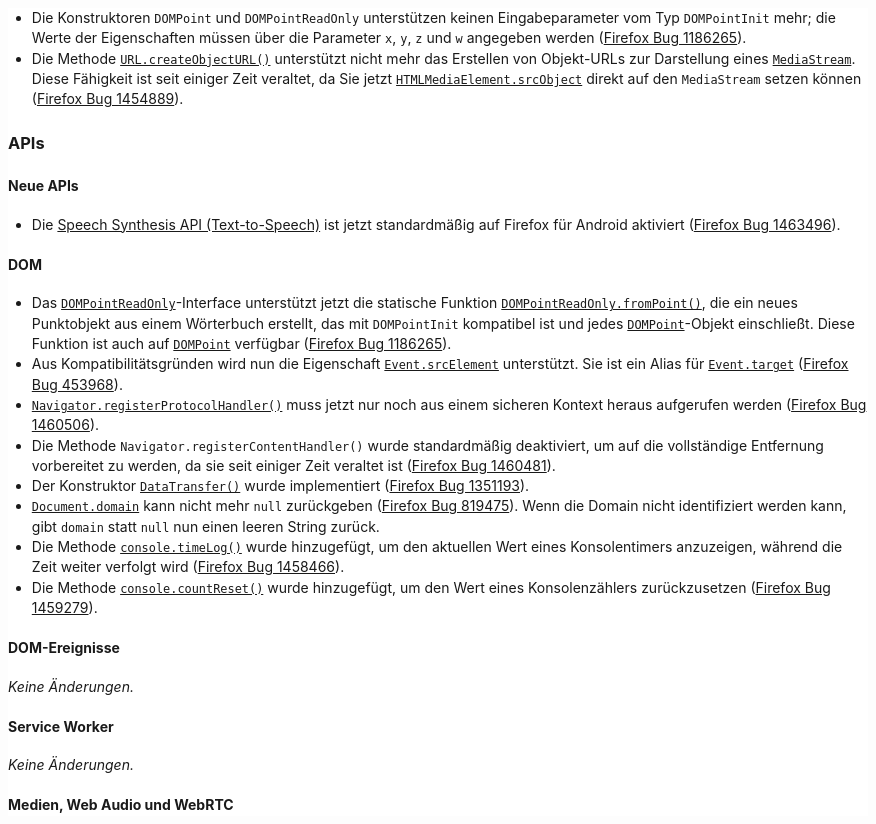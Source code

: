 - Die Konstruktoren `DOMPoint` und `DOMPointReadOnly` unterstützen keinen Eingabeparameter vom Typ `DOMPointInit` mehr; die Werte der Eigenschaften müssen über die Parameter `x`, `y`, `z` und `w` angegeben werden ([Firefox Bug 1186265](https://bugzil.la/1186265)).
- Die Methode [`URL.createObjectURL()`](/de/docs/Web/API/URL/createObjectURL_static) unterstützt nicht mehr das Erstellen von Objekt-URLs zur Darstellung eines [`MediaStream`](/de/docs/Web/API/MediaStream). Diese Fähigkeit ist seit einiger Zeit veraltet, da Sie jetzt [`HTMLMediaElement.srcObject`](/de/docs/Web/API/HTMLMediaElement/srcObject) direkt auf den `MediaStream` setzen können ([Firefox Bug 1454889](https://bugzil.la/1454889)).

### APIs

#### Neue APIs

- Die [Speech Synthesis API (Text-to-Speech)](/de/docs/Web/API/Web_Speech_API) ist jetzt standardmäßig auf Firefox für Android aktiviert ([Firefox Bug 1463496](https://bugzil.la/1463496)).

#### DOM

- Das [`DOMPointReadOnly`](/de/docs/Web/API/DOMPointReadOnly)-Interface unterstützt jetzt die statische Funktion [`DOMPointReadOnly.fromPoint()`](/de/docs/Web/API/DOMPointReadOnly/fromPoint_static), die ein neues Punktobjekt aus einem Wörterbuch erstellt, das mit `DOMPointInit` kompatibel ist und jedes [`DOMPoint`](/de/docs/Web/API/DOMPoint)-Objekt einschließt. Diese Funktion ist auch auf [`DOMPoint`](/de/docs/Web/API/DOMPoint) verfügbar ([Firefox Bug 1186265](https://bugzil.la/1186265)).
- Aus Kompatibilitätsgründen wird nun die Eigenschaft [`Event.srcElement`](/de/docs/Web/API/Event/srcElement) unterstützt. Sie ist ein Alias für [`Event.target`](/de/docs/Web/API/Event/target) ([Firefox Bug 453968](https://bugzil.la/453968)).
- [`Navigator.registerProtocolHandler()`](/de/docs/Web/API/Navigator/registerProtocolHandler) muss jetzt nur noch aus einem sicheren Kontext heraus aufgerufen werden ([Firefox Bug 1460506](https://bugzil.la/1460506)).
- Die Methode `Navigator.registerContentHandler()` wurde standardmäßig deaktiviert, um auf die vollständige Entfernung vorbereitet zu werden, da sie seit einiger Zeit veraltet ist ([Firefox Bug 1460481](https://bugzil.la/1460481)).
- Der Konstruktor [`DataTransfer()`](/de/docs/Web/API/DataTransfer/DataTransfer) wurde implementiert ([Firefox Bug 1351193](https://bugzil.la/1351193)).
- [`Document.domain`](/de/docs/Web/API/Document/domain) kann nicht mehr `null` zurückgeben ([Firefox Bug 819475](https://bugzil.la/819475)). Wenn die Domain nicht identifiziert werden kann, gibt `domain` statt `null` nun einen leeren String zurück.
- Die Methode [`console.timeLog()`](/de/docs/Web/API/console/timeLog_static) wurde hinzugefügt, um den aktuellen Wert eines Konsolentimers anzuzeigen, während die Zeit weiter verfolgt wird ([Firefox Bug 1458466](https://bugzil.la/1458466)).
- Die Methode [`console.countReset()`](/de/docs/Web/API/console/countReset_static) wurde hinzugefügt, um den Wert eines Konsolenzählers zurückzusetzen ([Firefox Bug 1459279](https://bugzil.la/1459279)).

#### DOM-Ereignisse

_Keine Änderungen._

#### Service Worker

_Keine Änderungen._

#### Medien, Web Audio und WebRTC
